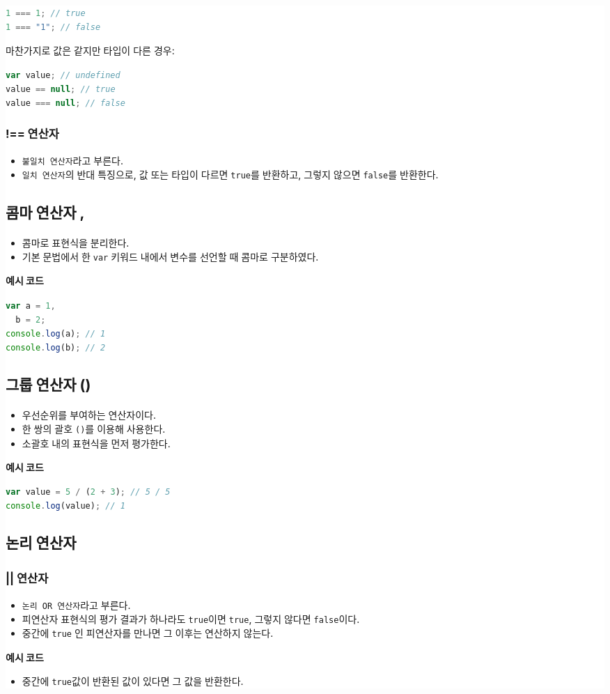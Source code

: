 ```javascript
1 === 1; // true
1 === "1"; // false
```

마찬가지로 값은 같지만 타입이 다른 경우:

```javascript
var value; // undefined
value == null; // true
value === null; // false
```

### !== 연산자

- `불일치 연산자`라고 부른다.
- `일치 연산자`의 반대 특징으로, 값 또는 타입이 다르면 `true`를 반환하고, 그렇지 않으면 `false`를 반환한다.

## 콤마 연산자 ,

- 콤마로 표현식을 분리한다.
- 기본 문법에서 한 `var` 키워드 내에서 변수를 선언할 때 콤마로 구분하였다.

**예시 코드**

```javascript
var a = 1,
  b = 2;
console.log(a); // 1
console.log(b); // 2
```

## 그룹 연산자 ()

- 우선순위를 부여하는 연산자이다.
- 한 쌍의 괄호 `()`를 이용해 사용한다.
- 소괄호 내의 표현식을 먼저 평가한다.

**예시 코드**

```javascript
var value = 5 / (2 + 3); // 5 / 5
console.log(value); // 1
```

## 논리 연산자

### || 연산자

- `논리 OR 연산자`라고 부른다.
- 피연산자 표현식의 평가 결과가 하나라도 `true`이면 `true`, 그렇지 않다면 `false`이다.
- 중간에 `true` 인 피연산자를 만나면 그 이후는 연산하지 않는다.

**예시 코드**

- 중간에 `true`값이 반환된 값이 있다면 그 값을 반환한다.
